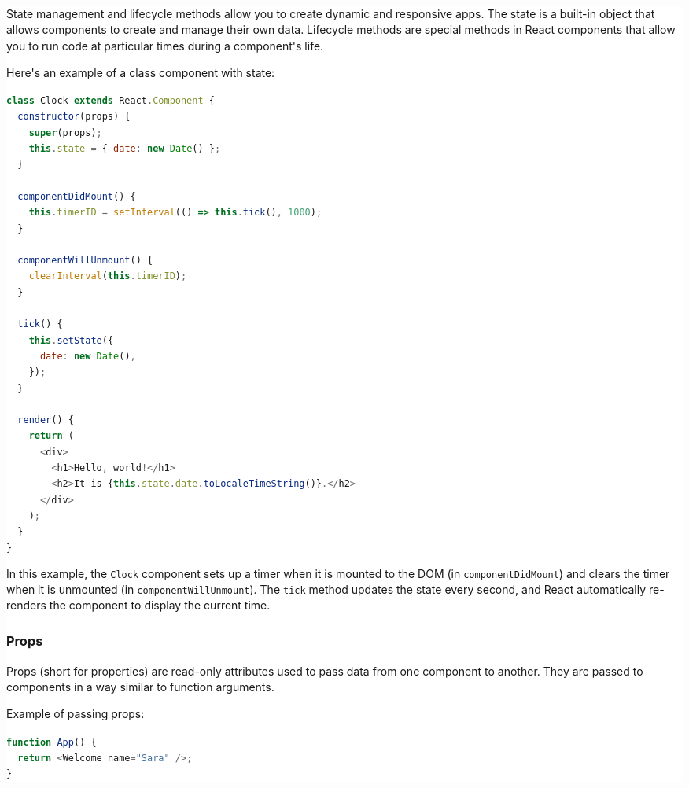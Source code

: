 State management and lifecycle methods allow you to create dynamic and responsive apps. The state is a built-in object that allows components to create and manage their own data. Lifecycle methods are special methods in React components that allow you to run code at particular times during a component's life.

Here's an example of a class component with state:
```javascript
class Clock extends React.Component {
  constructor(props) {
    super(props);
    this.state = { date: new Date() };
  }

  componentDidMount() {
    this.timerID = setInterval(() => this.tick(), 1000);
  }

  componentWillUnmount() {
    clearInterval(this.timerID);
  }

  tick() {
    this.setState({
      date: new Date(),
    });
  }

  render() {
    return (
      <div>
        <h1>Hello, world!</h1>
        <h2>It is {this.state.date.toLocaleTimeString()}.</h2>
      </div>
    );
  }
}
```

In this example, the `Clock` component sets up a timer when it is mounted to the DOM (in `componentDidMount`) and clears the timer when it is unmounted (in `componentWillUnmount`). The `tick` method updates the state every second, and React automatically re-renders the component to display the current time.

### Props

Props (short for properties) are read-only attributes used to pass data from one component to another. They are passed to components in a way similar to function arguments.

Example of passing props:
```javascript
function App() {
  return <Welcome name="Sara" />;
}
```
